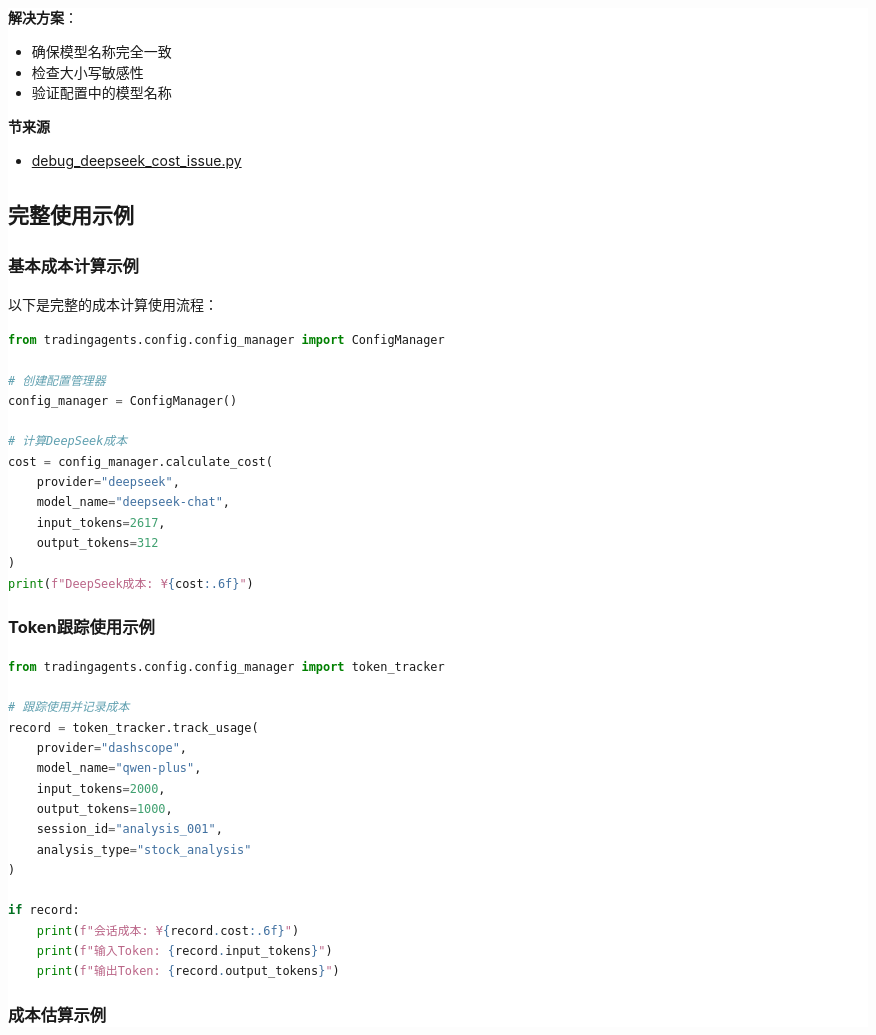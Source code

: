 **解决方案**：
- 确保模型名称完全一致
- 检查大小写敏感性
- 验证配置中的模型名称

**节来源**
- [debug_deepseek_cost_issue.py](file://tests/debug_deepseek_cost_issue.py#L180-L220)

## 完整使用示例

### 基本成本计算示例

以下是完整的成本计算使用流程：

```python
from tradingagents.config.config_manager import ConfigManager

# 创建配置管理器
config_manager = ConfigManager()

# 计算DeepSeek成本
cost = config_manager.calculate_cost(
    provider="deepseek",
    model_name="deepseek-chat",
    input_tokens=2617,
    output_tokens=312
)
print(f"DeepSeek成本: ¥{cost:.6f}")
```

### Token跟踪使用示例

```python
from tradingagents.config.config_manager import token_tracker

# 跟踪使用并记录成本
record = token_tracker.track_usage(
    provider="dashscope",
    model_name="qwen-plus",
    input_tokens=2000,
    output_tokens=1000,
    session_id="analysis_001",
    analysis_type="stock_analysis"
)

if record:
    print(f"会话成本: ¥{record.cost:.6f}")
    print(f"输入Token: {record.input_tokens}")
    print(f"输出Token: {record.output_tokens}")
```

### 成本估算示例
